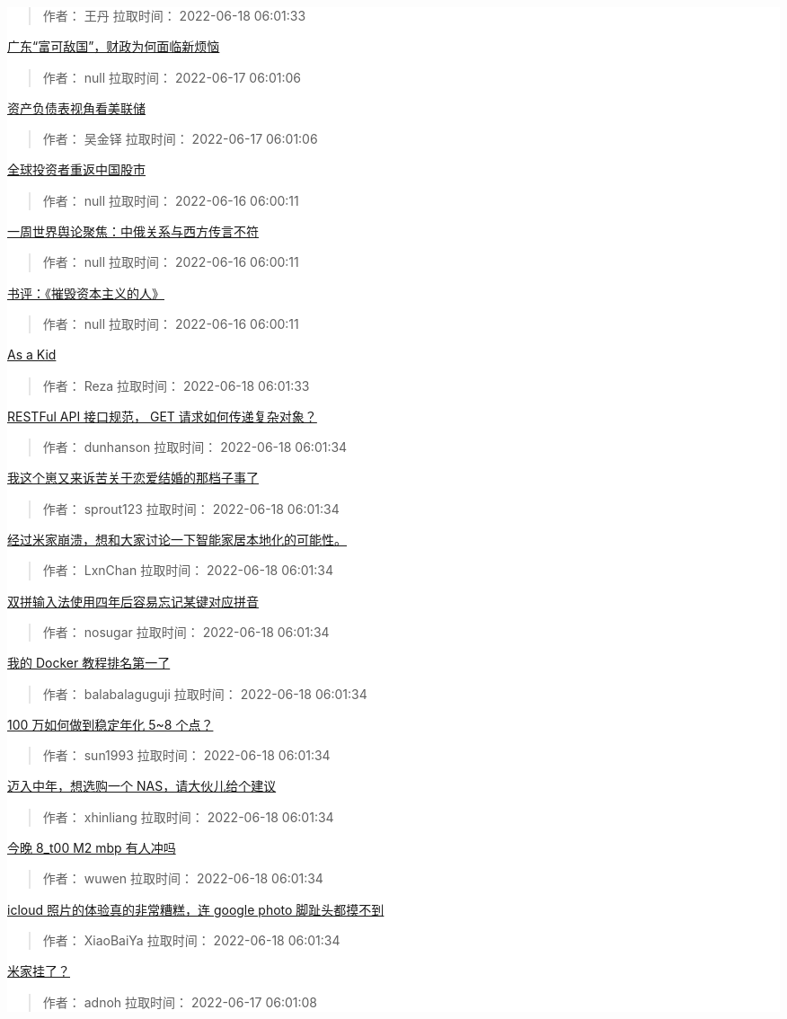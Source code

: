 > 作者： 王丹  拉取时间： 2022-06-18 06:01:33

 [广东“富可敌国”，财政为何面临新烦恼](https://www.ftchinese.com/story/001096358)

> 作者： null  拉取时间： 2022-06-17 06:01:06

 [资产负债表视角看美联储](https://www.ftchinese.com/story/001096370)

> 作者： 吴金铎  拉取时间： 2022-06-17 06:01:06

 [全球投资者重返中国股市](https://www.ftchinese.com/story/001096360)

> 作者： null  拉取时间： 2022-06-16 06:00:11

 [一周世界舆论聚焦：中俄关系与西方传言不符](https://www.ftchinese.com/story/001096352)

> 作者： null  拉取时间： 2022-06-16 06:00:11

 [书评：《摧毁资本主义的人》](https://www.ftchinese.com/story/001096349)

> 作者： null  拉取时间： 2022-06-16 06:00:11

 [As a Kid](https://poorlydrawnlines.com/comic/as-a-kid/)

> 作者： Reza  拉取时间： 2022-06-18 06:01:33

 [RESTFul API 接口规范， GET 请求如何传递复杂对象？](https://www.v2ex.com/t/860356)

> 作者： dunhanson  拉取时间： 2022-06-18 06:01:34

 [我这个崽又来诉苦关于恋爱结婚的那档子事了](https://www.v2ex.com/t/860292)

> 作者： sprout123  拉取时间： 2022-06-18 06:01:34

 [经过米家崩溃，想和大家讨论一下智能家居本地化的可能性。](https://www.v2ex.com/t/860266)

> 作者： LxnChan  拉取时间： 2022-06-18 06:01:34

 [双拼输入法使用四年后容易忘记某键对应拼音](https://www.v2ex.com/t/860256)

> 作者： nosugar  拉取时间： 2022-06-18 06:01:34

 [我的 Docker 教程排名第一了](https://www.v2ex.com/t/860243)

> 作者： balabalaguguji  拉取时间： 2022-06-18 06:01:34

 [100 万如何做到稳定年化 5~8 个点？](https://www.v2ex.com/t/860226)

> 作者： sun1993  拉取时间： 2022-06-18 06:01:34

 [迈入中年，想选购一个 NAS，请大伙儿给个建议](https://www.v2ex.com/t/860224)

> 作者： xhinliang  拉取时间： 2022-06-18 06:01:34

 [今晚 8_t00 M2 mbp 有人冲吗](https://www.v2ex.com/t/860213)

> 作者： wuwen  拉取时间： 2022-06-18 06:01:34

 [icloud 照片的体验真的非常糟糕，连 google photo 脚趾头都摸不到](https://www.v2ex.com/t/860191)

> 作者： XiaoBaiYa  拉取时间： 2022-06-18 06:01:34

 [米家挂了？](https://www.v2ex.com/t/860117)

> 作者： adnoh  拉取时间： 2022-06-17 06:01:08
